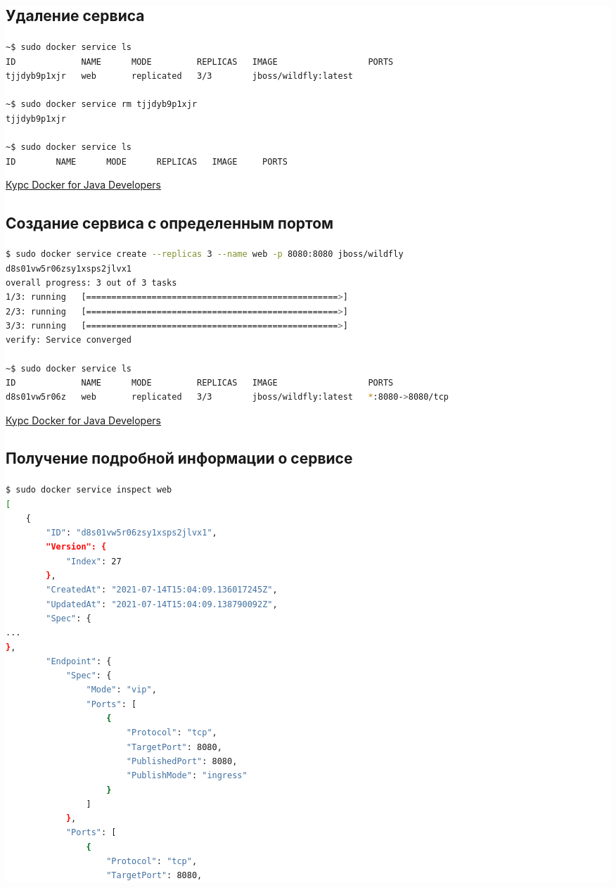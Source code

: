## Удаление сервиса
```sh
~$ sudo docker service ls
ID             NAME      MODE         REPLICAS   IMAGE                  PORTS
tjjdyb9p1xjr   web       replicated   3/3        jboss/wildfly:latest

~$ sudo docker service rm tjjdyb9p1xjr
tjjdyb9p1xjr

~$ sudo docker service ls
ID        NAME      MODE      REPLICAS   IMAGE     PORTS
```
[Курс Docker for Java Developers](https://www.linkedin.com/learning/docker-for-java-developers/docker-cli?u=2113185)

## Создание сервиса с определенным портом
```sh
$ sudo docker service create --replicas 3 --name web -p 8080:8080 jboss/wildfly
d8s01vw5r06zsy1xsps2jlvx1
overall progress: 3 out of 3 tasks 
1/3: running   [==================================================>] 
2/3: running   [==================================================>] 
3/3: running   [==================================================>] 
verify: Service converged

~$ sudo docker service ls
ID             NAME      MODE         REPLICAS   IMAGE                  PORTS
d8s01vw5r06z   web       replicated   3/3        jboss/wildfly:latest   *:8080->8080/tcp
```
[Курс Docker for Java Developers](https://www.linkedin.com/learning/docker-for-java-developers/docker-cli?u=2113185)

## Получение подробной информации о сервисе
```sh
$ sudo docker service inspect web
[
    {
        "ID": "d8s01vw5r06zsy1xsps2jlvx1",
        "Version": {
            "Index": 27
        },
        "CreatedAt": "2021-07-14T15:04:09.136017245Z",
        "UpdatedAt": "2021-07-14T15:04:09.138790092Z",
        "Spec": {
...
},
        "Endpoint": {
            "Spec": {
                "Mode": "vip",
                "Ports": [
                    {
                        "Protocol": "tcp",
                        "TargetPort": 8080,
                        "PublishedPort": 8080,
                        "PublishMode": "ingress"
                    }
                ]
            },
            "Ports": [
                {
                    "Protocol": "tcp",
                    "TargetPort": 8080,
```
